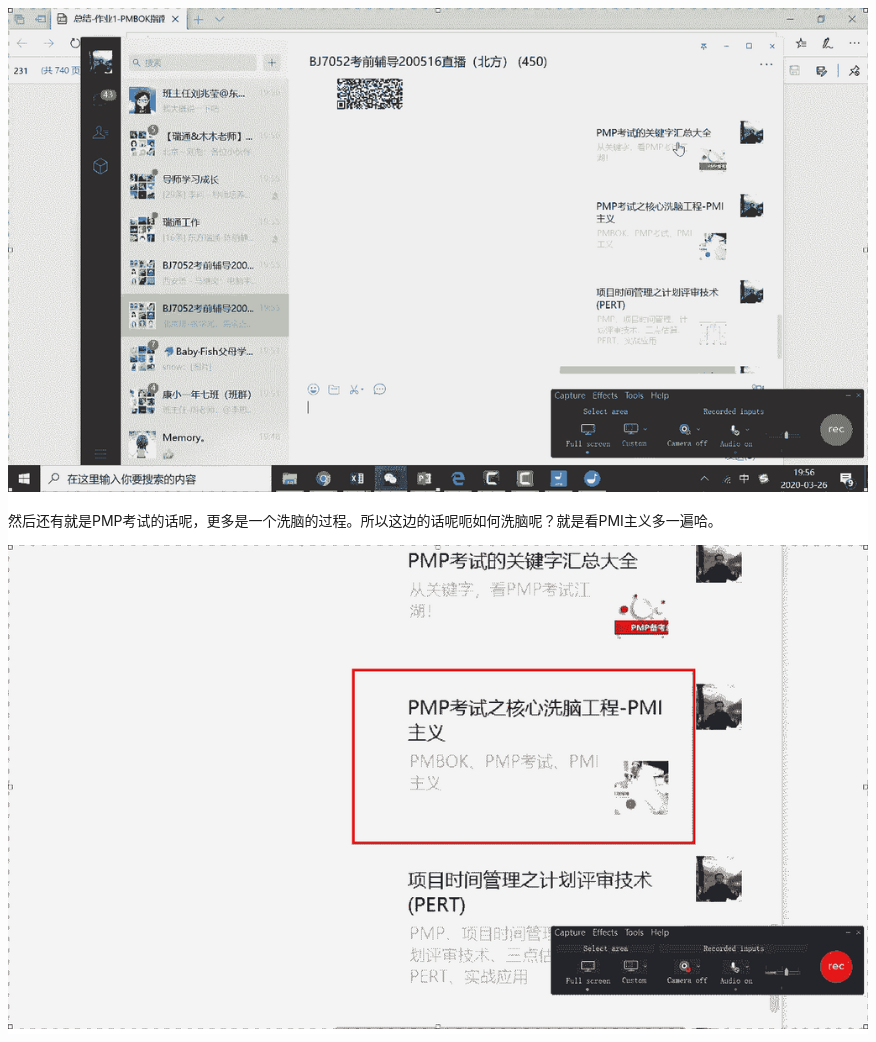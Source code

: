 ![](img/2c7c57c84293fabaeb7d59c97383bb0c_3.png)

然后还有就是PMP考试的话呢，更多是一个洗脑的过程。所以这边的话呢呃如何洗脑呢？就是看PMI主义多一遍哈。



![](img/2c7c57c84293fabaeb7d59c97383bb0c_5.png)
